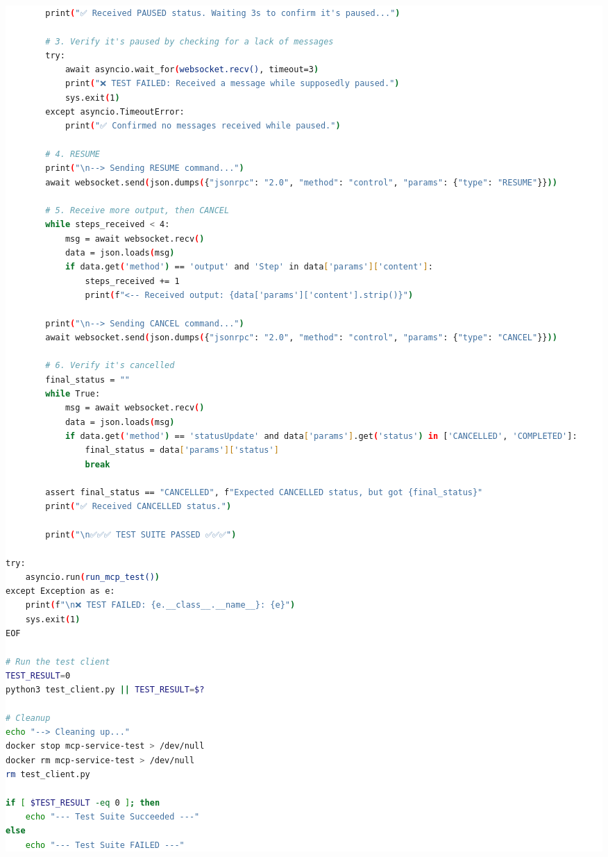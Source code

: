 ```bash
        print("✅ Received PAUSED status. Waiting 3s to confirm it's paused...")

        # 3. Verify it's paused by checking for a lack of messages
        try:
            await asyncio.wait_for(websocket.recv(), timeout=3)
            print("❌ TEST FAILED: Received a message while supposedly paused.")
            sys.exit(1)
        except asyncio.TimeoutError:
            print("✅ Confirmed no messages received while paused.")

        # 4. RESUME
        print("\n--> Sending RESUME command...")
        await websocket.send(json.dumps({"jsonrpc": "2.0", "method": "control", "params": {"type": "RESUME"}}))

        # 5. Receive more output, then CANCEL
        while steps_received < 4:
            msg = await websocket.recv()
            data = json.loads(msg)
            if data.get('method') == 'output' and 'Step' in data['params']['content']:
                steps_received += 1
                print(f"<-- Received output: {data['params']['content'].strip()}")

        print("\n--> Sending CANCEL command...")
        await websocket.send(json.dumps({"jsonrpc": "2.0", "method": "control", "params": {"type": "CANCEL"}}))
        
        # 6. Verify it's cancelled
        final_status = ""
        while True:
            msg = await websocket.recv()
            data = json.loads(msg)
            if data.get('method') == 'statusUpdate' and data['params'].get('status') in ['CANCELLED', 'COMPLETED']:
                final_status = data['params']['status']
                break
        
        assert final_status == "CANCELLED", f"Expected CANCELLED status, but got {final_status}"
        print("✅ Received CANCELLED status.")
        
        print("\n✅✅✅ TEST SUITE PASSED ✅✅✅")

try:
    asyncio.run(run_mcp_test())
except Exception as e:
    print(f"\n❌ TEST FAILED: {e.__class__.__name__}: {e}")
    sys.exit(1)
EOF

# Run the test client
TEST_RESULT=0
python3 test_client.py || TEST_RESULT=$?

# Cleanup
echo "--> Cleaning up..."
docker stop mcp-service-test > /dev/null
docker rm mcp-service-test > /dev/null
rm test_client.py

if [ $TEST_RESULT -eq 0 ]; then
    echo "--- Test Suite Succeeded ---"
else
    echo "--- Test Suite FAILED ---"
```